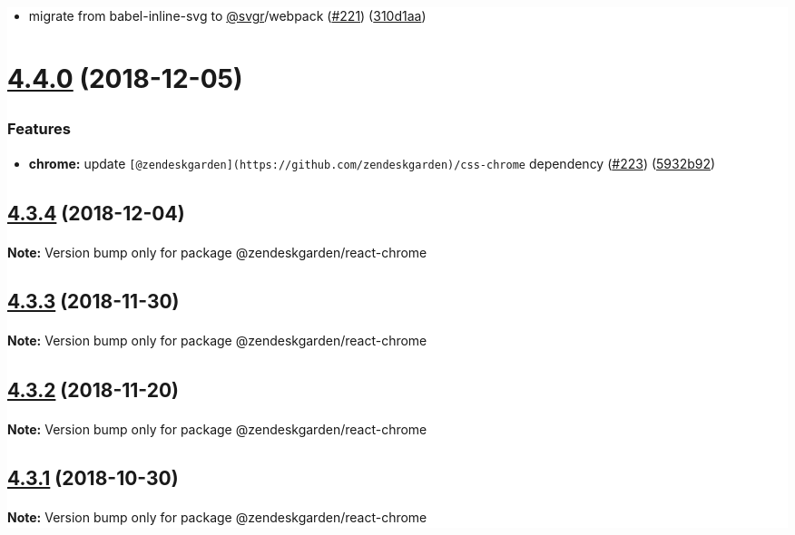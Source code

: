 * migrate from babel-inline-svg to [@svgr](https://github.com/svgr)/webpack ([#221](https://github.com/zendeskgarden/react-components/issues/221)) ([310d1aa](https://github.com/zendeskgarden/react-components/commit/310d1aa))





# [4.4.0](https://github.com/zendeskgarden/react-components/compare/@zendeskgarden/react-chrome@4.3.4...@zendeskgarden/react-chrome@4.4.0) (2018-12-05)


### Features

* **chrome:** update `[@zendeskgarden](https://github.com/zendeskgarden)/css-chrome` dependency ([#223](https://github.com/zendeskgarden/react-components/issues/223)) ([5932b92](https://github.com/zendeskgarden/react-components/commit/5932b92))





## [4.3.4](https://github.com/zendeskgarden/react-components/compare/@zendeskgarden/react-chrome@4.3.3...@zendeskgarden/react-chrome@4.3.4) (2018-12-04)

**Note:** Version bump only for package @zendeskgarden/react-chrome





## [4.3.3](https://github.com/zendeskgarden/react-components/compare/@zendeskgarden/react-chrome@4.3.2...@zendeskgarden/react-chrome@4.3.3) (2018-11-30)

**Note:** Version bump only for package @zendeskgarden/react-chrome





## [4.3.2](https://github.com/zendeskgarden/react-components/compare/@zendeskgarden/react-chrome@4.3.1...@zendeskgarden/react-chrome@4.3.2) (2018-11-20)

**Note:** Version bump only for package @zendeskgarden/react-chrome





## [4.3.1](https://github.com/zendeskgarden/react-components/compare/@zendeskgarden/react-chrome@4.3.0...@zendeskgarden/react-chrome@4.3.1) (2018-10-30)

**Note:** Version bump only for package @zendeskgarden/react-chrome
